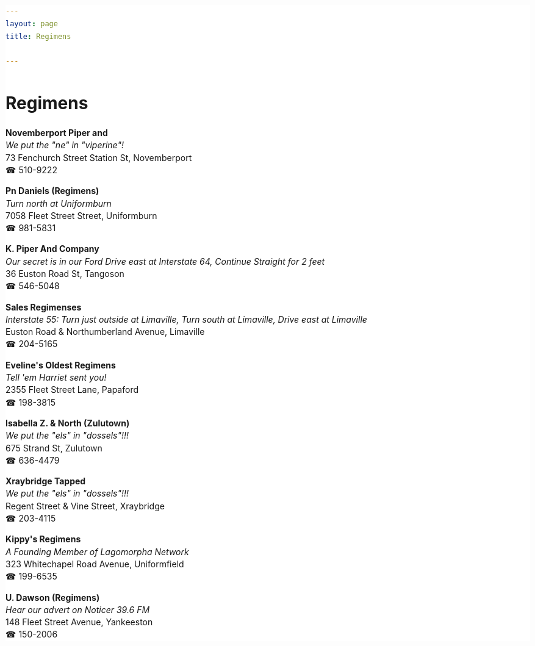 ```yaml
---
layout: page 
title: Regimens

---
```



# Regimens


 **Novemberport Piper and**  
_We put the "ne" in "viperine"!_  
73 Fenchurch Street Station St, Novemberport  
☎ 510-9222

**Pn Daniels (Regimens)**  
_Turn north at Uniformburn_  
7058 Fleet Street Street, Uniformburn  
☎ 981-5831

**K. Piper And Company**  
_Our secret is in our Ford 
Drive east at Interstate 64, Continue Straight for 2 feet_  
36 Euston Road St, Tangoson  
☎ 546-5048

**Sales Regimenses**  
_Interstate 55: Turn just outside at Limaville, Turn south at Limaville, Drive east at Limaville_  
Euston Road & Northumberland Avenue, Limaville  
☎ 204-5165

**Eveline's Oldest Regimens**  
_Tell 'em Harriet sent you!_  
2355 Fleet Street Lane, Papaford  
☎ 198-3815

**Isabella Z. & North (Zulutown)**  
_We put the "els" in "dossels"!!!_  
675 Strand St, Zulutown  
☎ 636-4479

**Xraybridge Tapped**  
_We put the "els" in "dossels"!!!_  
Regent Street & Vine Street, Xraybridge  
☎ 203-4115

**Kippy's Regimens**  
_A Founding Member of Lagomorpha Network_  
323 Whitechapel Road Avenue, Uniformfield  
☎ 199-6535

**U. Dawson (Regimens)**  
_Hear our advert on Noticer 39.6 FM_  
148 Fleet Street Avenue, Yankeeston  
☎ 150-2006

